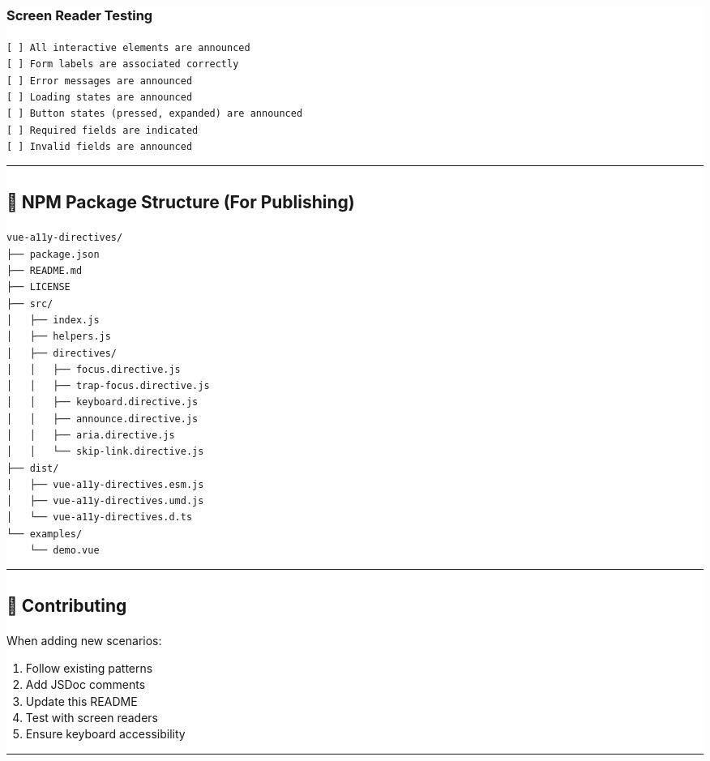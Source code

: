 ### Screen Reader Testing

```
[ ] All interactive elements are announced
[ ] Form labels are associated correctly
[ ] Error messages are announced
[ ] Loading states are announced
[ ] Button states (pressed, expanded) are announced
[ ] Required fields are indicated
[ ] Invalid fields are announced
```

---

## 📝 NPM Package Structure (For Publishing)

```
vue-a11y-directives/
├── package.json
├── README.md
├── LICENSE
├── src/
│   ├── index.js
│   ├── helpers.js
│   ├── directives/
│   │   ├── focus.directive.js
│   │   ├── trap-focus.directive.js
│   │   ├── keyboard.directive.js
│   │   ├── announce.directive.js
│   │   ├── aria.directive.js
│   │   └── skip-link.directive.js
├── dist/
│   ├── vue-a11y-directives.esm.js
│   ├── vue-a11y-directives.umd.js
│   └── vue-a11y-directives.d.ts
└── examples/
    └── demo.vue
```

---

## 🤝 Contributing

When adding new scenarios:
1. Follow existing patterns
2. Add JSDoc comments
3. Update this README
4. Test with screen readers
5. Ensure keyboard accessibility

---
